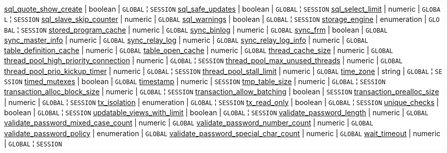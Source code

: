 [sql_quote_show_create](#sysvar_sql_quote_show_create) | boolean | `GLOBAL` ¦ `SESSION`
[sql_safe_updates](#sysvar_sql_safe_updates) | boolean | `GLOBAL` ¦ `SESSION`
[sql_select_limit](#sysvar_sql_select_limit) | numeric | `GLOBAL` ¦ `SESSION`
[sql_slave_skip_counter](../Chapter_16/16.01.04_Replication_and_Binary_Logging_Options_and_Variables.md#sysvar_sql_slave_skip_counter) | numeric | `GLOBAL`
[sql_warnings](#sysvar_sql_warnings) | boolean | `GLOBAL` ¦ `SESSION`
[storage_engine](#sysvar_storage_engine) | enumeration | `GLOBAL` ¦ `SESSION`
[stored_program_cache](#sysvar_stored_program_cache) | numeric | `GLOBAL`
[sync_binlog](../Chapter_16/16.01.04_Replication_and_Binary_Logging_Options_and_Variables.md#sysvar_sync_binlog) | numeric | `GLOBAL`
[sync_frm](#sysvar_sync_frm) | boolean | `GLOBAL`
[sync_master_info](../Chapter_16/16.01.04_Replication_and_Binary_Logging_Options_and_Variables.md#sysvar_sync_master_info) | numeric | `GLOBAL`
[sync_relay_log](../Chapter_16/16.01.04_Replication_and_Binary_Logging_Options_and_Variables.md#sysvar_sync_relay_log) | numeric | `GLOBAL`
[sync_relay_log_info](../Chapter_16/16.01.04_Replication_and_Binary_Logging_Options_and_Variables.md#sysvar_sync_relay_log_info) | numeric | `GLOBAL`
[table_definition_cache](#sysvar_table_definition_cache) | numeric | `GLOBAL`
[table_open_cache](#sysvar_table_open_cache) | numeric | `GLOBAL`
[thread_cache_size](#sysvar_thread_cache_size) | numeric | `GLOBAL`
[thread_pool_high_priority_connection](#sysvar_thread_pool_high_priority_connection) | numeric | `GLOBAL` ¦ `SESSION`
[thread_pool_max_unused_threads](#sysvar_thread_pool_max_unused_threads) | numeric | `GLOBAL`
[thread_pool_prio_kickup_timer](#sysvar_thread_pool_prio_kickup_timer) | numeric | `GLOBAL` ¦ `SESSION`
[thread_pool_stall_limit](#sysvar_thread_pool_stall_limit) | numeric | `GLOBAL`
[time_zone](#sysvar_time_zone) | string | `GLOBAL` ¦ `SESSION`
[timed_mutexes](#sysvar_timed_mutexes) | boolean | `GLOBAL`
[timestamp](#sysvar_timestamp) | numeric | `SESSION`
[tmp_table_size](#sysvar_tmp_table_size) | numeric | `GLOBAL` ¦ `SESSION`
[transaction_alloc_block_size](#sysvar_transaction_alloc_block_size) | numeric | `GLOBAL` ¦ `SESSION`
[transaction_allow_batching](../Chapter_17/17.03.04_MySQL_Server_Options_and_Variables_for_MySQL_Cluster.md#sysvar_transaction_allow_batching) | boolean | `SESSION`
[transaction_prealloc_size](#sysvar_transaction_prealloc_size) | numeric | `GLOBAL` ¦ `SESSION`
[tx_isolation](#sysvar_tx_isolation) | enumeration | `GLOBAL` ¦ `SESSION`
[tx_read_only](#sysvar_tx_read_only) | boolean | `GLOBAL` ¦ `SESSION`
[unique_checks](#sysvar_unique_checks) | boolean | `GLOBAL` ¦ `SESSION`
[updatable_views_with_limit](#sysvar_updatable_views_with_limit) | boolean | `GLOBAL` ¦ `SESSION`
[validate_password_length](../Chapter_06/06.01.02_Keeping_Passwords_Secure.md#sysvar_validate_password_length) | numeric | `GLOBAL`
[validate_password_mixed_case_count](../Chapter_06/06.01.02_Keeping_Passwords_Secure.md#sysvar_validate_password_mixed_case_count) | numeric | `GLOBAL`
[validate_password_number_count](../Chapter_06/06.01.02_Keeping_Passwords_Secure.md#sysvar_validate_password_number_count) | numeric | `GLOBAL`
[validate_password_policy](../Chapter_06/06.01.02_Keeping_Passwords_Secure.md#sysvar_validate_password_policy) | enumeration | `GLOBAL`
[validate_password_special_char_count](../Chapter_06/06.01.02_Keeping_Passwords_Secure.md#sysvar_validate_password_special_char_count) | numeric | `GLOBAL`
[wait_timeout](#sysvar_wait_timeout) | numeric | `GLOBAL` ¦ `SESSION`
